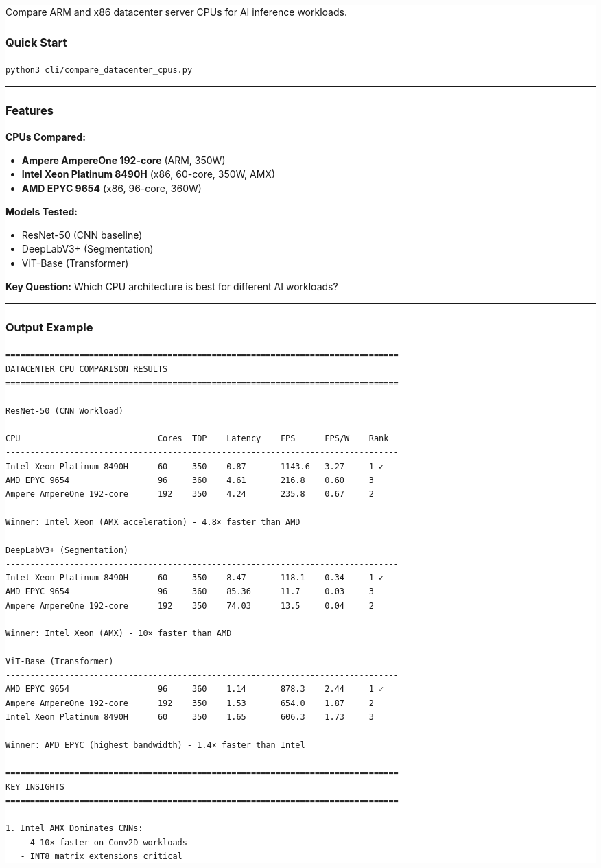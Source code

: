 Compare ARM and x86 datacenter server CPUs for AI inference workloads.

### Quick Start

```bash
python3 cli/compare_datacenter_cpus.py
```

---

### Features

**CPUs Compared:**
- **Ampere AmpereOne 192-core** (ARM, 350W)
- **Intel Xeon Platinum 8490H** (x86, 60-core, 350W, AMX)
- **AMD EPYC 9654** (x86, 96-core, 360W)

**Models Tested:**
- ResNet-50 (CNN baseline)
- DeepLabV3+ (Segmentation)
- ViT-Base (Transformer)

**Key Question:** Which CPU architecture is best for different AI workloads?

---

### Output Example

```
================================================================================
DATACENTER CPU COMPARISON RESULTS
================================================================================

ResNet-50 (CNN Workload)
--------------------------------------------------------------------------------
CPU                            Cores  TDP    Latency    FPS      FPS/W    Rank
--------------------------------------------------------------------------------
Intel Xeon Platinum 8490H      60     350    0.87       1143.6   3.27     1 ✓
AMD EPYC 9654                  96     360    4.61       216.8    0.60     3
Ampere AmpereOne 192-core      192    350    4.24       235.8    0.67     2

Winner: Intel Xeon (AMX acceleration) - 4.8× faster than AMD

DeepLabV3+ (Segmentation)
--------------------------------------------------------------------------------
Intel Xeon Platinum 8490H      60     350    8.47       118.1    0.34     1 ✓
AMD EPYC 9654                  96     360    85.36      11.7     0.03     3
Ampere AmpereOne 192-core      192    350    74.03      13.5     0.04     2

Winner: Intel Xeon (AMX) - 10× faster than AMD

ViT-Base (Transformer)
--------------------------------------------------------------------------------
AMD EPYC 9654                  96     360    1.14       878.3    2.44     1 ✓
Ampere AmpereOne 192-core      192    350    1.53       654.0    1.87     2
Intel Xeon Platinum 8490H      60     350    1.65       606.3    1.73     3

Winner: AMD EPYC (highest bandwidth) - 1.4× faster than Intel

================================================================================
KEY INSIGHTS
================================================================================

1. Intel AMX Dominates CNNs:
   - 4-10× faster on Conv2D workloads
   - INT8 matrix extensions critical
```